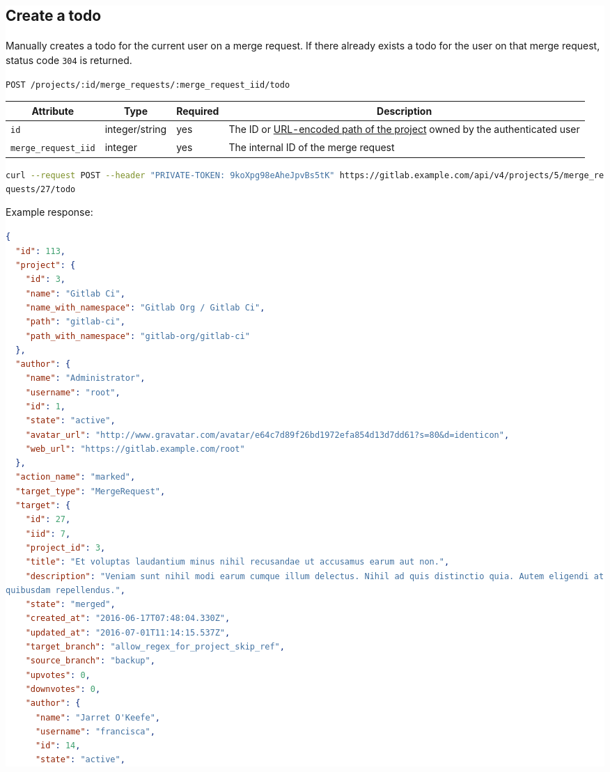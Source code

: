 ```json
```

## Create a todo

Manually creates a todo for the current user on a merge request.
If there already exists a todo for the user on that merge request,
status code `304` is returned.

```
POST /projects/:id/merge_requests/:merge_request_iid/todo
```

| Attribute           | Type    | Required | Description                          |
| ---------           | ----    | -------- | -----------                          |
| `id`                | integer/string | yes      | The ID or [URL-encoded path of the project](README.md#namespaced-path-encoding) owned by the authenticated user                  |
| `merge_request_iid` | integer | yes      | The internal ID of the merge request |

```bash
curl --request POST --header "PRIVATE-TOKEN: 9koXpg98eAheJpvBs5tK" https://gitlab.example.com/api/v4/projects/5/merge_requests/27/todo
```

Example response:

```json
{
  "id": 113,
  "project": {
    "id": 3,
    "name": "Gitlab Ci",
    "name_with_namespace": "Gitlab Org / Gitlab Ci",
    "path": "gitlab-ci",
    "path_with_namespace": "gitlab-org/gitlab-ci"
  },
  "author": {
    "name": "Administrator",
    "username": "root",
    "id": 1,
    "state": "active",
    "avatar_url": "http://www.gravatar.com/avatar/e64c7d89f26bd1972efa854d13d7dd61?s=80&d=identicon",
    "web_url": "https://gitlab.example.com/root"
  },
  "action_name": "marked",
  "target_type": "MergeRequest",
  "target": {
    "id": 27,
    "iid": 7,
    "project_id": 3,
    "title": "Et voluptas laudantium minus nihil recusandae ut accusamus earum aut non.",
    "description": "Veniam sunt nihil modi earum cumque illum delectus. Nihil ad quis distinctio quia. Autem eligendi at quibusdam repellendus.",
    "state": "merged",
    "created_at": "2016-06-17T07:48:04.330Z",
    "updated_at": "2016-07-01T11:14:15.537Z",
    "target_branch": "allow_regex_for_project_skip_ref",
    "source_branch": "backup",
    "upvotes": 0,
    "downvotes": 0,
    "author": {
      "name": "Jarret O'Keefe",
      "username": "francisca",
      "id": 14,
      "state": "active",
```